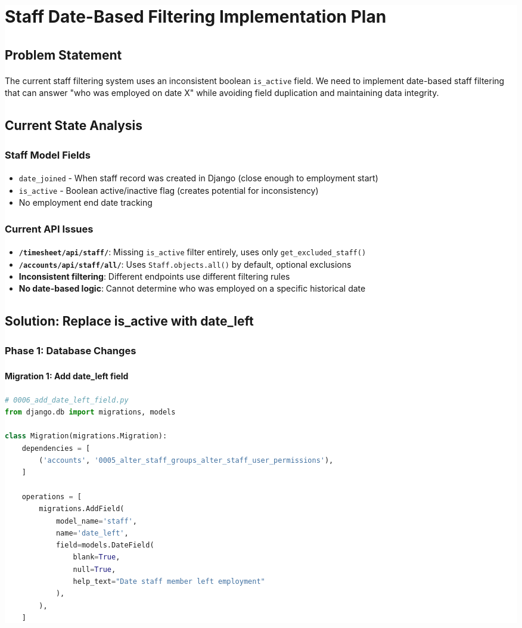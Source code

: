 # Staff Date-Based Filtering Implementation Plan

## Problem Statement

The current staff filtering system uses an inconsistent boolean `is_active` field. We need to implement date-based staff filtering that can answer "who was employed on date X" while avoiding field duplication and maintaining data integrity.

## Current State Analysis

### Staff Model Fields

- `date_joined` - When staff record was created in Django (close enough to employment start)
- `is_active` - Boolean active/inactive flag (creates potential for inconsistency)
- No employment end date tracking

### Current API Issues

- **`/timesheet/api/staff/`**: Missing `is_active` filter entirely, uses only `get_excluded_staff()`
- **`/accounts/api/staff/all/`**: Uses `Staff.objects.all()` by default, optional exclusions
- **Inconsistent filtering**: Different endpoints use different filtering rules
- **No date-based logic**: Cannot determine who was employed on a specific historical date

## Solution: Replace is_active with date_left

### Phase 1: Database Changes

#### Migration 1: Add date_left field

```python
# 0006_add_date_left_field.py
from django.db import migrations, models

class Migration(migrations.Migration):
    dependencies = [
        ('accounts', '0005_alter_staff_groups_alter_staff_user_permissions'),
    ]

    operations = [
        migrations.AddField(
            model_name='staff',
            name='date_left',
            field=models.DateField(
                blank=True,
                null=True,
                help_text="Date staff member left employment"
            ),
        ),
    ]
```
